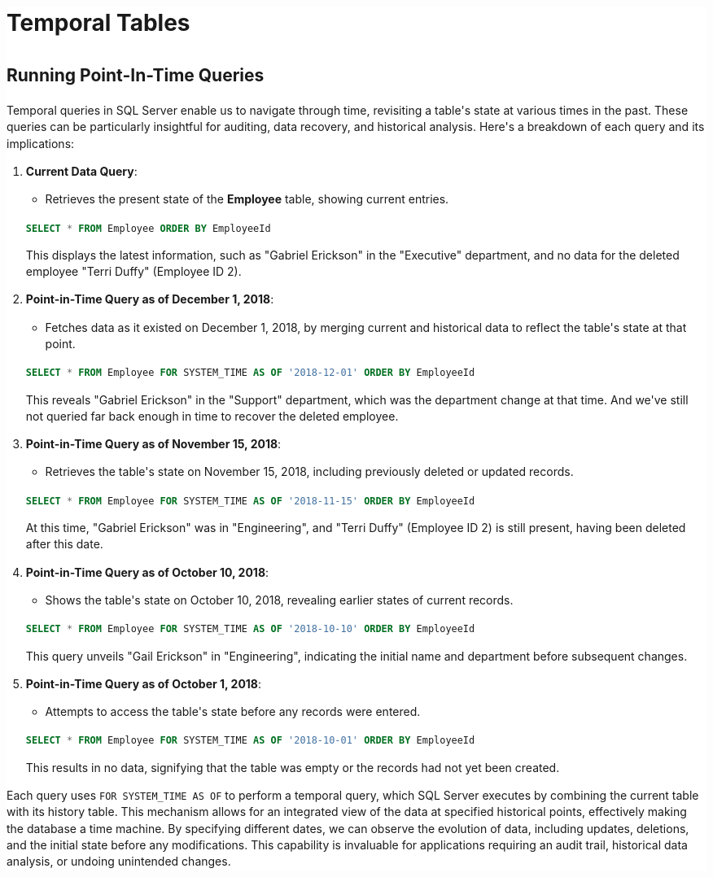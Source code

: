 ﻿# Temporal Tables

## Running Point-In-Time Queries

Temporal queries in SQL Server enable us to navigate through time, revisiting a table's state at various times in the past. These queries can be particularly insightful for auditing, data recovery, and historical analysis. Here's a breakdown of each query and its implications:

1. **Current Data Query**:
   - Retrieves the present state of the **Employee** table, showing current entries.
   ```sql
   SELECT * FROM Employee ORDER BY EmployeeId
   ```
   This displays the latest information, such as "Gabriel Erickson" in the "Executive" department, and no data for the deleted employee "Terri Duffy" (Employee ID 2).

2. **Point-in-Time Query as of December 1, 2018**:
   - Fetches data as it existed on December 1, 2018, by merging current and historical data to reflect the table's state at that point.
   ```sql
   SELECT * FROM Employee FOR SYSTEM_TIME AS OF '2018-12-01' ORDER BY EmployeeId
   ```
   This reveals "Gabriel Erickson" in the "Support" department, which was the department change at that time. And we've still not queried far back enough in time to recover the deleted employee.

3. **Point-in-Time Query as of November 15, 2018**:
   - Retrieves the table's state on November 15, 2018, including previously deleted or updated records.
   ```sql
   SELECT * FROM Employee FOR SYSTEM_TIME AS OF '2018-11-15' ORDER BY EmployeeId
   ```
   At this time, "Gabriel Erickson" was in "Engineering", and "Terri Duffy" (Employee ID 2) is still present, having been deleted after this date.

4. **Point-in-Time Query as of October 10, 2018**:
   - Shows the table's state on October 10, 2018, revealing earlier states of current records.
   ```sql
   SELECT * FROM Employee FOR SYSTEM_TIME AS OF '2018-10-10' ORDER BY EmployeeId
   ```
   This query unveils "Gail Erickson" in "Engineering", indicating the initial name and department before subsequent changes.

5. **Point-in-Time Query as of October 1, 2018**:
   - Attempts to access the table's state before any records were entered.
   ```sql
   SELECT * FROM Employee FOR SYSTEM_TIME AS OF '2018-10-01' ORDER BY EmployeeId
   ```
   This results in no data, signifying that the table was empty or the records had not yet been created.

Each query uses `FOR SYSTEM_TIME AS OF` to perform a temporal query, which SQL Server executes by combining the current table with its history table. This mechanism allows for an integrated view of the data at specified historical points, effectively making the database a time machine. By specifying different dates, we can observe the evolution of data, including updates, deletions, and the initial state before any modifications. This capability is invaluable for applications requiring an audit trail, historical data analysis, or undoing unintended changes.
